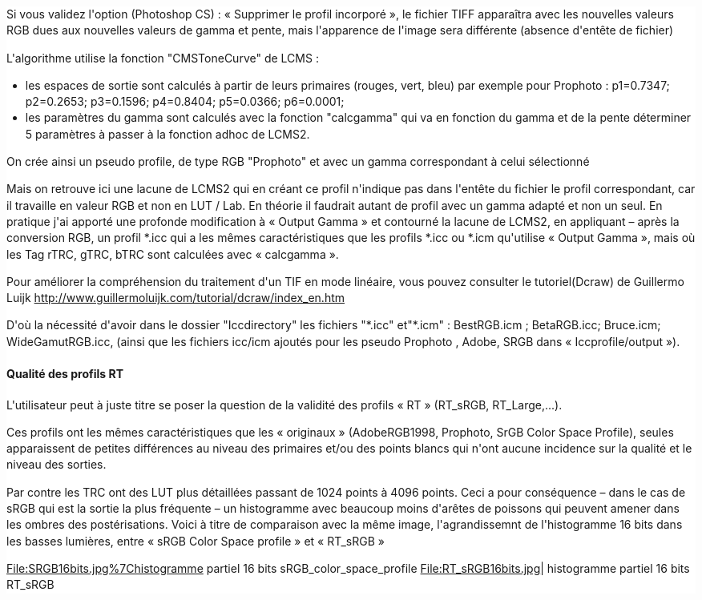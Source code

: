 Si vous validez l'option (Photoshop CS) : « Supprimer le profil
incorporé », le fichier TIFF apparaîtra avec les nouvelles valeurs RGB
dues aux nouvelles valeurs de gamma et pente, mais l'apparence de
l'image sera différente (absence d'entête de fichier)

L'algorithme utilise la fonction "CMSToneCurve" de LCMS :

- les espaces de sortie sont calculés à partir de leurs primaires
  (rouges, vert, bleu) par exemple pour Prophoto : p1=0.7347; p2=0.2653;
  p3=0.1596; p4=0.8404; p5=0.0366; p6=0.0001;
- les paramètres du gamma sont calculés avec la fonction "calcgamma" qui
  va en fonction du gamma et de la pente déterminer 5 paramètres à
  passer à la fonction adhoc de LCMS2.

On crée ainsi un pseudo profile, de type RGB "Prophoto" et avec un gamma
correspondant à celui sélectionné

Mais on retrouve ici une lacune de LCMS2 qui en créant ce profil
n'indique pas dans l'entête du fichier le profil correspondant, car il
travaille en valeur RGB et non en LUT / Lab. En théorie il faudrait
autant de profil avec un gamma adapté et non un seul. En pratique j'ai
apporté une profonde modification à « Output Gamma » et contourné la
lacune de LCMS2, en appliquant – après la conversion RGB, un profil
\*.icc qui a les mêmes caractéristiques que les profils \*.icc ou \*.icm
qu'utilise « Output Gamma », mais où les Tag rTRC, gTRC, bTRC sont
calculées avec « calcgamma ».

Pour améliorer la compréhension du traitement d'un TIF en mode linéaire,
vous pouvez consulter le tutoriel(Dcraw) de Guillermo Luijk
<http://www.guillermoluijk.com/tutorial/dcraw/index_en.htm>

D'où la nécessité d'avoir dans le dossier "Iccdirectory" les fichiers
"\*.icc" et"\*.icm" : BestRGB.icm ; BetaRGB.icc; Bruce.icm;
WideGamutRGB.icc, (ainsi que les fichiers icc/icm ajoutés pour les
pseudo Prophoto , Adobe, SRGB dans « Iccprofile/output »).

#### Qualité des profils RT

L'utilisateur peut à juste titre se poser la question de la validité des
profils « RT » (RT_sRGB, RT_Large,...).

Ces profils ont les mêmes caractéristiques que les « originaux »
(AdobeRGB1998, Prophoto, SrGB Color Space Profile), seules apparaissent
de petites différences au niveau des primaires et/ou des points blancs
qui n'ont aucune incidence sur la qualité et le niveau des sorties.

Par contre les TRC ont des LUT plus détaillées passant de 1024 points à
4096 points. Ceci a pour conséquence – dans le cas de sRGB qui est la
sortie la plus fréquente – un histogramme avec beaucoup moins d'arêtes
de poissons qui peuvent amener dans les ombres des postérisations. Voici
à titre de comparaison avec la même image, l'agrandissemnt de
l'histogramme 16 bits dans les basses lumières, entre « sRGB Color Space
profile » et « RT_sRGB »

<File:SRGB16bits.jpg%7Chistogramme> partiel 16 bits
sRGB_color_space_profile <File:RT_sRGB16bits.jpg>\| histogramme partiel
16 bits RT_sRGB

